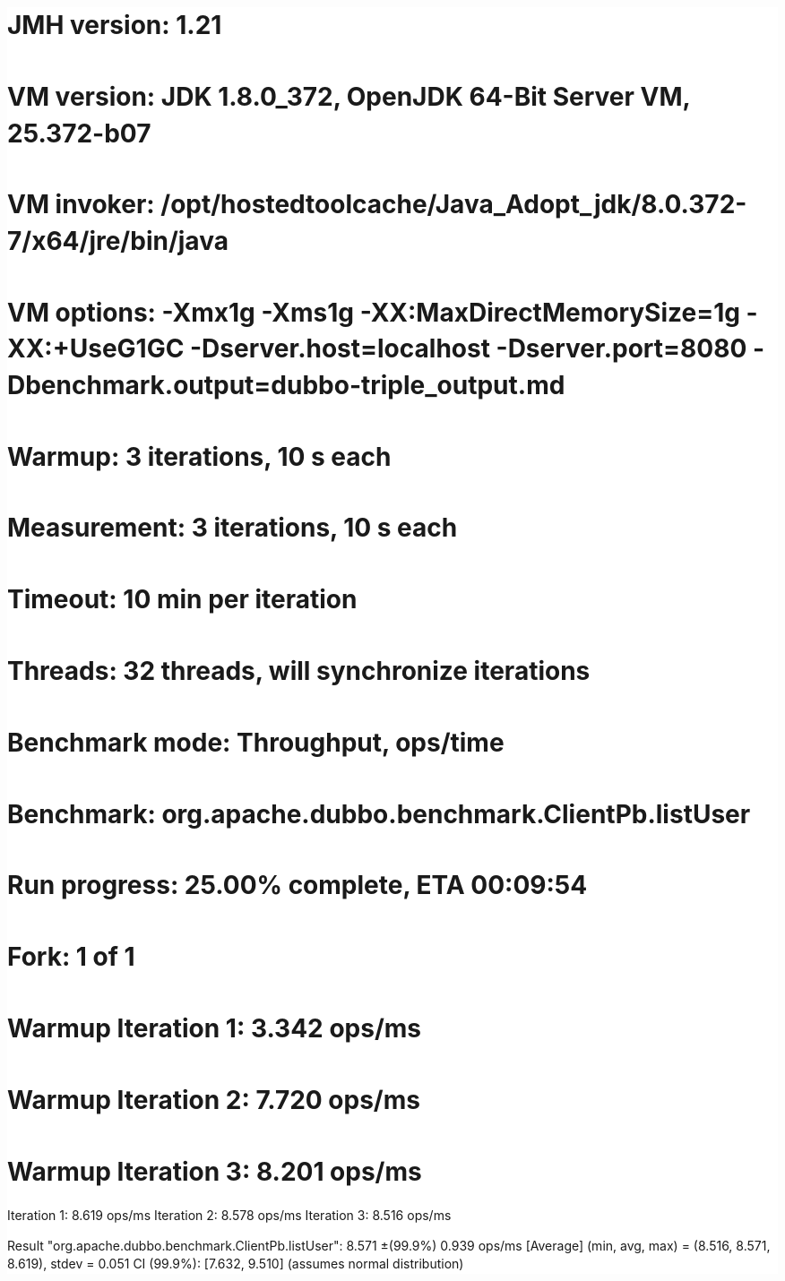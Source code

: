 
# JMH version: 1.21
# VM version: JDK 1.8.0_372, OpenJDK 64-Bit Server VM, 25.372-b07
# VM invoker: /opt/hostedtoolcache/Java_Adopt_jdk/8.0.372-7/x64/jre/bin/java
# VM options: -Xmx1g -Xms1g -XX:MaxDirectMemorySize=1g -XX:+UseG1GC -Dserver.host=localhost -Dserver.port=8080 -Dbenchmark.output=dubbo-triple_output.md
# Warmup: 3 iterations, 10 s each
# Measurement: 3 iterations, 10 s each
# Timeout: 10 min per iteration
# Threads: 32 threads, will synchronize iterations
# Benchmark mode: Throughput, ops/time
# Benchmark: org.apache.dubbo.benchmark.ClientPb.listUser

# Run progress: 25.00% complete, ETA 00:09:54
# Fork: 1 of 1
# Warmup Iteration   1: 3.342 ops/ms
# Warmup Iteration   2: 7.720 ops/ms
# Warmup Iteration   3: 8.201 ops/ms
Iteration   1: 8.619 ops/ms
Iteration   2: 8.578 ops/ms
Iteration   3: 8.516 ops/ms


Result "org.apache.dubbo.benchmark.ClientPb.listUser":
  8.571 ±(99.9%) 0.939 ops/ms [Average]
  (min, avg, max) = (8.516, 8.571, 8.619), stdev = 0.051
  CI (99.9%): [7.632, 9.510] (assumes normal distribution)
